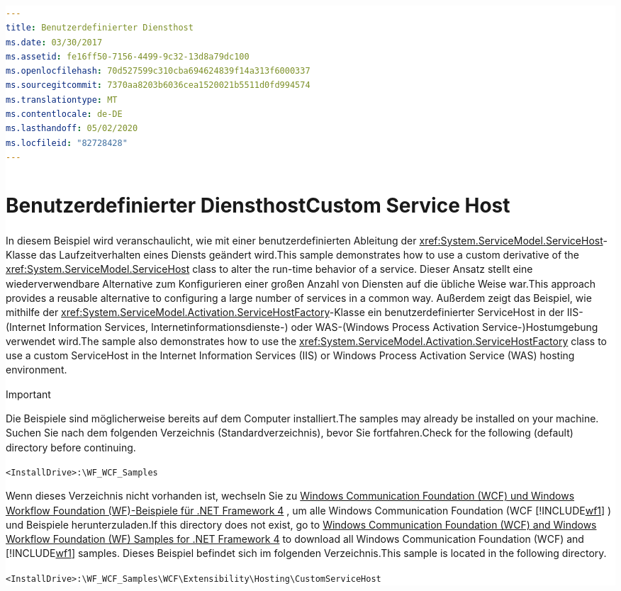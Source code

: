 ```yaml
---
title: Benutzerdefinierter Diensthost
ms.date: 03/30/2017
ms.assetid: fe16ff50-7156-4499-9c32-13d8a79dc100
ms.openlocfilehash: 70d527599c310cba694624839f14a313f6000337
ms.sourcegitcommit: 7370aa8203b6036cea1520021b5511d0fd994574
ms.translationtype: MT
ms.contentlocale: de-DE
ms.lasthandoff: 05/02/2020
ms.locfileid: "82728428"
---
```

# <a name="custom-service-host"></a><span data-ttu-id="c316a-102">Benutzerdefinierter Diensthost</span><span class="sxs-lookup"><span data-stu-id="c316a-102">Custom Service Host</span></span>
<span data-ttu-id="c316a-103">In diesem Beispiel wird veranschaulicht, wie mit einer benutzerdefinierten Ableitung der <xref:System.ServiceModel.ServiceHost>-Klasse das Laufzeitverhalten eines Diensts geändert wird.</span><span class="sxs-lookup"><span data-stu-id="c316a-103">This sample demonstrates how to use a custom derivative of the <xref:System.ServiceModel.ServiceHost> class to alter the run-time behavior of a service.</span></span> <span data-ttu-id="c316a-104">Dieser Ansatz stellt eine wiederverwendbare Alternative zum Konfigurieren einer großen Anzahl von Diensten auf die übliche Weise war.</span><span class="sxs-lookup"><span data-stu-id="c316a-104">This approach provides a reusable alternative to configuring a large number of services in a common way.</span></span> <span data-ttu-id="c316a-105">Außerdem zeigt das Beispiel, wie mithilfe der <xref:System.ServiceModel.Activation.ServiceHostFactory>-Klasse ein benutzerdefinierter ServiceHost in der IIS-(Internet Information Services, Internetinformationsdienste-) oder WAS-(Windows Process Activation Service-)Hostumgebung verwendet wird.</span><span class="sxs-lookup"><span data-stu-id="c316a-105">The sample also demonstrates how to use the <xref:System.ServiceModel.Activation.ServiceHostFactory> class to use a custom ServiceHost in the Internet Information Services (IIS) or Windows Process Activation Service (WAS) hosting environment.</span></span>  
  
> [!IMPORTANT]
> <span data-ttu-id="c316a-106">Die Beispiele sind möglicherweise bereits auf dem Computer installiert.</span><span class="sxs-lookup"><span data-stu-id="c316a-106">The samples may already be installed on your machine.</span></span> <span data-ttu-id="c316a-107">Suchen Sie nach dem folgenden Verzeichnis (Standardverzeichnis), bevor Sie fortfahren.</span><span class="sxs-lookup"><span data-stu-id="c316a-107">Check for the following (default) directory before continuing.</span></span>  
>
> `<InstallDrive>:\WF_WCF_Samples`  
>
> <span data-ttu-id="c316a-108">Wenn dieses Verzeichnis nicht vorhanden ist, wechseln Sie zu [Windows Communication Foundation (WCF) und Windows Workflow Foundation (WF)-Beispiele für .NET Framework 4](https://www.microsoft.com/download/details.aspx?id=21459) , um alle Windows Communication Foundation (WCF [!INCLUDE[wf1](../../../../includes/wf1-md.md)] ) und Beispiele herunterzuladen.</span><span class="sxs-lookup"><span data-stu-id="c316a-108">If this directory does not exist, go to [Windows Communication Foundation (WCF) and Windows Workflow Foundation (WF) Samples for .NET Framework 4](https://www.microsoft.com/download/details.aspx?id=21459) to download all Windows Communication Foundation (WCF) and [!INCLUDE[wf1](../../../../includes/wf1-md.md)] samples.</span></span> <span data-ttu-id="c316a-109">Dieses Beispiel befindet sich im folgenden Verzeichnis.</span><span class="sxs-lookup"><span data-stu-id="c316a-109">This sample is located in the following directory.</span></span>  
>
> `<InstallDrive>:\WF_WCF_Samples\WCF\Extensibility\Hosting\CustomServiceHost`  
  